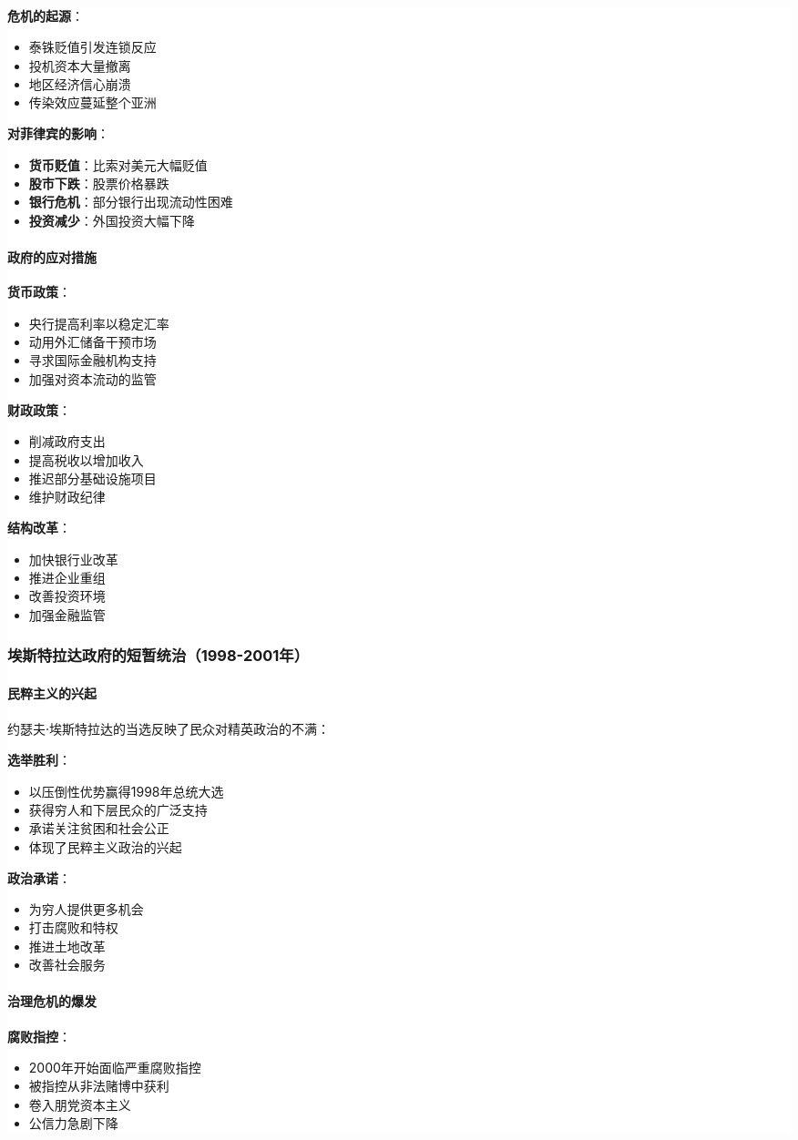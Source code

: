 **危机的起源**：
- 泰铢贬值引发连锁反应
- 投机资本大量撤离
- 地区经济信心崩溃
- 传染效应蔓延整个亚洲

**对菲律宾的影响**：
- **货币贬值**：比索对美元大幅贬值
- **股市下跌**：股票价格暴跌
- **银行危机**：部分银行出现流动性困难
- **投资减少**：外国投资大幅下降

#### 政府的应对措施

**货币政策**：
- 央行提高利率以稳定汇率
- 动用外汇储备干预市场
- 寻求国际金融机构支持
- 加强对资本流动的监管

**财政政策**：
- 削减政府支出
- 提高税收以增加收入
- 推迟部分基础设施项目
- 维护财政纪律

**结构改革**：
- 加快银行业改革
- 推进企业重组
- 改善投资环境
- 加强金融监管

### 埃斯特拉达政府的短暂统治（1998-2001年）

#### 民粹主义的兴起

约瑟夫·埃斯特拉达的当选反映了民众对精英政治的不满：

**选举胜利**：
- 以压倒性优势赢得1998年总统大选
- 获得穷人和下层民众的广泛支持
- 承诺关注贫困和社会公正
- 体现了民粹主义政治的兴起

**政治承诺**：
- 为穷人提供更多机会
- 打击腐败和特权
- 推进土地改革
- 改善社会服务

#### 治理危机的爆发

**腐败指控**：
- 2000年开始面临严重腐败指控
- 被指控从非法赌博中获利
- 卷入朋党资本主义
- 公信力急剧下降
